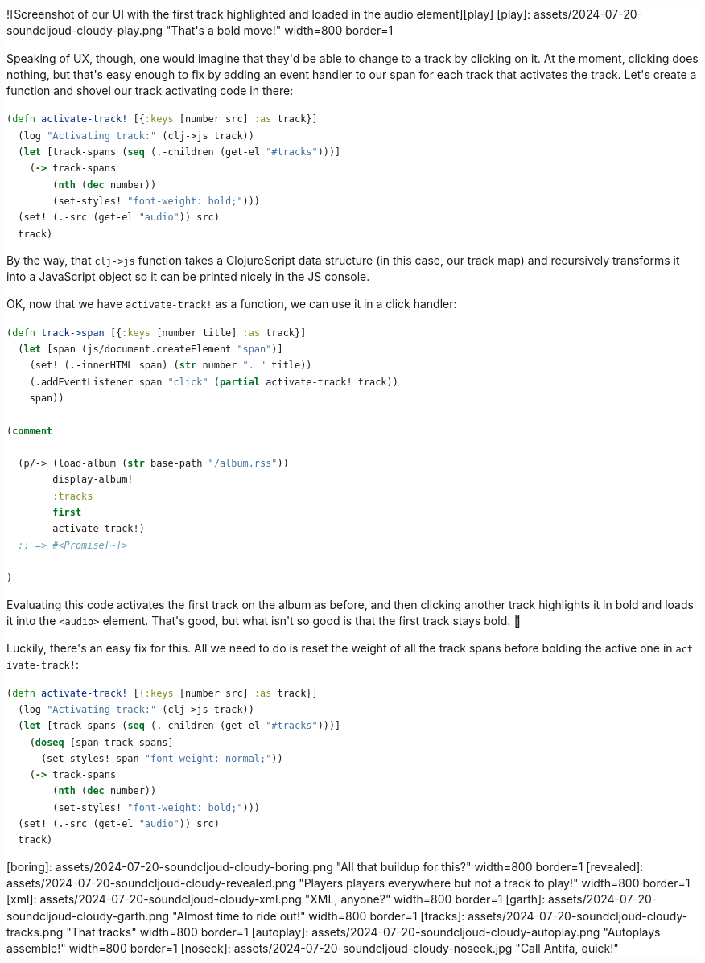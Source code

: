 ![Screenshot of our UI with the first track highlighted and loaded in the audio element][play]
[play]: assets/2024-07-20-soundcljoud-cloudy-play.png "That's a bold move!" width=800 border=1

Speaking of UX, though, one would imagine that they'd be able to change to a track
by clicking on it. At the moment, clicking does nothing, but that's easy enough
to fix by adding an event handler to our span for each track that activates the
track. Let's create a function and shovel our track activating code in there:

``` clojure
(defn activate-track! [{:keys [number src] :as track}]
  (log "Activating track:" (clj->js track))
  (let [track-spans (seq (.-children (get-el "#tracks")))]
    (-> track-spans
        (nth (dec number))
        (set-styles! "font-weight: bold;")))
  (set! (.-src (get-el "audio")) src)
  track)
```

By the way, that `clj->js` function takes a ClojureScript data structure (in
this case, our track map) and recursively transforms it into a JavaScript object
so it can be printed nicely in the JS console.

OK, now that we have `activate-track!` as a function, we can use it in a click
handler:

``` clojure
(defn track->span [{:keys [number title] :as track}]
  (let [span (js/document.createElement "span")]
    (set! (.-innerHTML span) (str number ". " title))
    (.addEventListener span "click" (partial activate-track! track))
    span))

(comment

  (p/-> (load-album (str base-path "/album.rss"))
        display-album!
        :tracks
        first
        activate-track!)
  ;; => #<Promise[~]>

)
```

Evaluating this code activates the first track on the album as before, and then
clicking another track highlights it in bold and loads it into the `<audio>`
element. That's good, but what isn't so good is that the first track stays bold.
😬

Luckily, there's an easy fix for this. All we need to do is reset the weight of
all the track spans before bolding the active one in `activate-track!`:

``` clojure
(defn activate-track! [{:keys [number src] :as track}]
  (log "Activating track:" (clj->js track))
  (let [track-spans (seq (.-children (get-el "#tracks")))]
    (doseq [span track-spans]
      (set-styles! span "font-weight: normal;"))
    (-> track-spans
        (nth (dec number))
        (set-styles! "font-weight: bold;")))
  (set! (.-src (get-el "audio")) src)
  track)
```


[preview]: assets/2024-07-20-soundcljoud-bb.png "Above the clouds, infinite skills create miracles"
[boring]: assets/2024-07-20-soundcljoud-cloudy-boring.png "All that buildup for this?" width=800 border=1
[revealed]: assets/2024-07-20-soundcljoud-cloudy-revealed.png "Players players everywhere but not a track to play!" width=800 border=1
[xml]: assets/2024-07-20-soundcljoud-cloudy-xml.png "XML, anyone?" width=800 border=1
[garth]: assets/2024-07-20-soundcljoud-cloudy-garth.png "Almost time to ride out!" width=800 border=1
[tracks]: assets/2024-07-20-soundcljoud-cloudy-tracks.png "That tracks" width=800 border=1
[autoplay]: assets/2024-07-20-soundcljoud-cloudy-autoplay.png "Autoplays assemble!" width=800 border=1
[noseek]: assets/2024-07-20-soundcljoud-cloudy-noseek.jpg "Call Antifa, quick!"